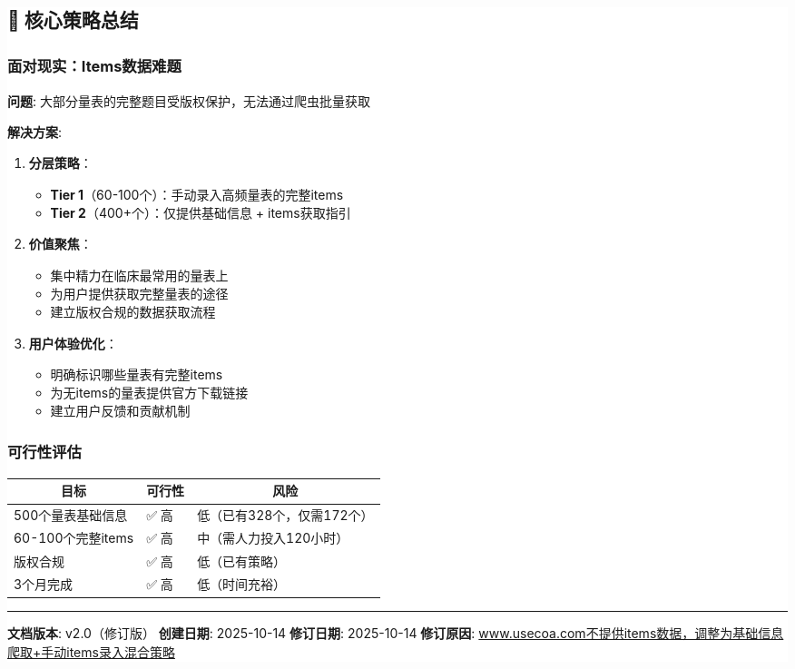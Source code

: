 
## 🎯 核心策略总结

### 面对现实：Items数据难题
**问题**: 大部分量表的完整题目受版权保护，无法通过爬虫批量获取

**解决方案**:
1. **分层策略**：
   - **Tier 1**（60-100个）：手动录入高频量表的完整items
   - **Tier 2**（400+个）：仅提供基础信息 + items获取指引

2. **价值聚焦**：
   - 集中精力在临床最常用的量表上
   - 为用户提供获取完整量表的途径
   - 建立版权合规的数据获取流程

3. **用户体验优化**：
   - 明确标识哪些量表有完整items
   - 为无items的量表提供官方下载链接
   - 建立用户反馈和贡献机制

### 可行性评估
| 目标 | 可行性 | 风险 |
|------|--------|------|
| 500个量表基础信息 | ✅ 高 | 低（已有328个，仅需172个） |
| 60-100个完整items | ✅ 高 | 中（需人力投入120小时） |
| 版权合规 | ✅ 高 | 低（已有策略） |
| 3个月完成 | ✅ 高 | 低（时间充裕） |

---

**文档版本**: v2.0（修订版）
**创建日期**: 2025-10-14
**修订日期**: 2025-10-14
**修订原因**: www.usecoa.com不提供items数据，调整为基础信息爬取+手动items录入混合策略
